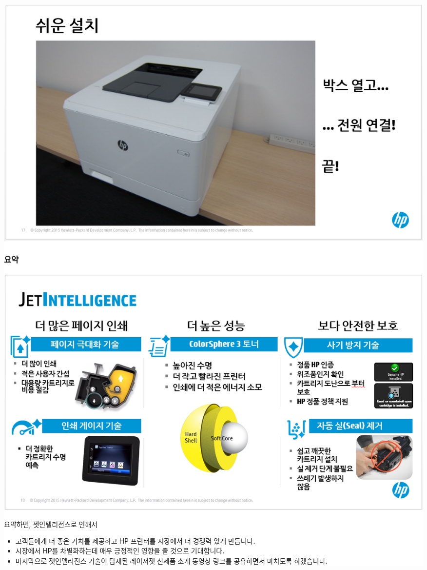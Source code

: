 ![쉬운 설치](../images/JetIntelligence_09.png)

### 요약

![젯인텔리전스 요약](../images/JetIntelligence_10.png)

요약하면, 젯인텔리전스로 인해서

- 고객들에게 더 좋은 가치를 제공하고 HP 프린터를 시장에서 더 경쟁력 있게 만듭니다.
- 시장에서 HP를 차별화하는데 매우 긍정적인 영향을 줄 것으로 기대합니다.
- 마지막으로 젯인텔리전스 기술이 탑재된 레이저젯 신제품 소개 동영상 링크를 공유하면서 마치도록 하겠습니다.

<iframe width="854" height="480" src="https://www.youtube.com/embed/2ghmMGHdVt8" frameborder="0" allowfullscreen></iframe>
